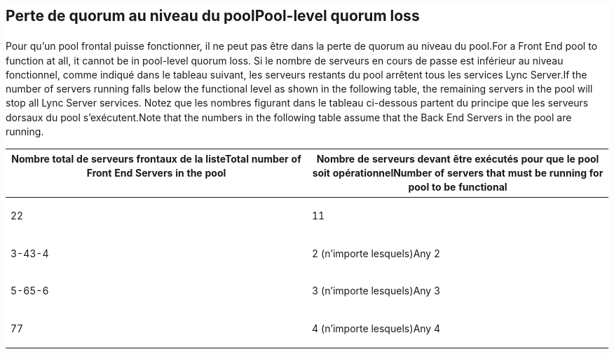 

</div>

</div>

<div>

## <a name="pool-level-quorum-loss"></a><span data-ttu-id="fb04b-160">Perte de quorum au niveau du pool</span><span class="sxs-lookup"><span data-stu-id="fb04b-160">Pool-level quorum loss</span></span>

<span data-ttu-id="fb04b-161">Pour qu’un pool frontal puisse fonctionner, il ne peut pas être dans la perte de quorum au niveau du pool.</span><span class="sxs-lookup"><span data-stu-id="fb04b-161">For a Front End pool to function at all, it cannot be in pool-level quorum loss.</span></span> <span data-ttu-id="fb04b-162">Si le nombre de serveurs en cours de passe est inférieur au niveau fonctionnel, comme indiqué dans le tableau suivant, les serveurs restants du pool arrêtent tous les services Lync Server.</span><span class="sxs-lookup"><span data-stu-id="fb04b-162">If the number of servers running falls below the functional level as shown in the following table, the remaining servers in the pool will stop all Lync Server services.</span></span> <span data-ttu-id="fb04b-163">Notez que les nombres figurant dans le tableau ci-dessous partent du principe que les serveurs dorsaux du pool s’exécutent.</span><span class="sxs-lookup"><span data-stu-id="fb04b-163">Note that the numbers in the following table assume that the Back End Servers in the pool are running.</span></span>


<table>
<colgroup>
<col style="width: 50%" />
<col style="width: 50%" />
</colgroup>
<thead>
<tr class="header">
<th><span data-ttu-id="fb04b-164">Nombre total de serveurs frontaux de la liste</span><span class="sxs-lookup"><span data-stu-id="fb04b-164">Total number of Front End Servers in the pool</span></span></th>
<th><span data-ttu-id="fb04b-165">Nombre de serveurs devant être exécutés pour que le pool soit opérationnel</span><span class="sxs-lookup"><span data-stu-id="fb04b-165">Number of servers that must be running for pool to be functional</span></span></th>
</tr>
</thead>
<tbody>
<tr class="odd">
<td><p><span data-ttu-id="fb04b-166">2</span><span class="sxs-lookup"><span data-stu-id="fb04b-166">2</span></span></p></td>
<td><p><span data-ttu-id="fb04b-167">1</span><span class="sxs-lookup"><span data-stu-id="fb04b-167">1</span></span></p></td>
</tr>
<tr class="even">
<td><p><span data-ttu-id="fb04b-168">3-4</span><span class="sxs-lookup"><span data-stu-id="fb04b-168">3-4</span></span></p></td>
<td><p><span data-ttu-id="fb04b-169">2 (n’importe lesquels)</span><span class="sxs-lookup"><span data-stu-id="fb04b-169">Any 2</span></span></p></td>
</tr>
<tr class="odd">
<td><p><span data-ttu-id="fb04b-170">5-6</span><span class="sxs-lookup"><span data-stu-id="fb04b-170">5-6</span></span></p></td>
<td><p><span data-ttu-id="fb04b-171">3 (n’importe lesquels)</span><span class="sxs-lookup"><span data-stu-id="fb04b-171">Any 3</span></span></p></td>
</tr>
<tr class="even">
<td><p><span data-ttu-id="fb04b-172">7</span><span class="sxs-lookup"><span data-stu-id="fb04b-172">7</span></span></p></td>
<td><p><span data-ttu-id="fb04b-173">4 (n’importe lesquels)</span><span class="sxs-lookup"><span data-stu-id="fb04b-173">Any 4</span></span></p></td>
</tr>